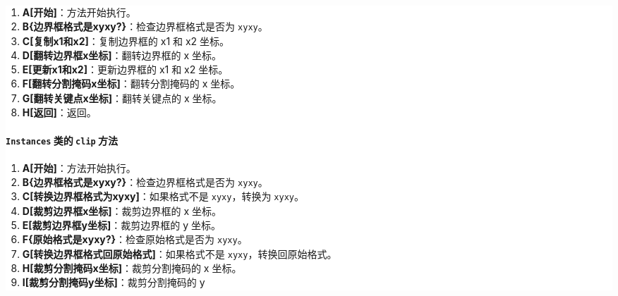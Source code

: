 1. **A[开始]**：方法开始执行。
2. **B{边界框格式是xyxy?}**：检查边界框格式是否为 `xyxy`。
3. **C[复制x1和x2]**：复制边界框的 x1 和 x2 坐标。
4. **D[翻转边界框x坐标]**：翻转边界框的 x 坐标。
5. **E[更新x1和x2]**：更新边界框的 x1 和 x2 坐标。
6. **F[翻转分割掩码x坐标]**：翻转分割掩码的 x 坐标。
7. **G[翻转关键点x坐标]**：翻转关键点的 x 坐标。
8. **H[返回]**：返回。

#### `Instances` 类的 `clip` 方法

1. **A[开始]**：方法开始执行。
2. **B{边界框格式是xyxy?}**：检查边界框格式是否为 `xyxy`。
3. **C[转换边界框格式为xyxy]**：如果格式不是 `xyxy`，转换为 `xyxy`。
4. **D[裁剪边界框x坐标]**：裁剪边界框的 x 坐标。
5. **E[裁剪边界框y坐标]**：裁剪边界框的 y 坐标。
6. **F{原始格式是xyxy?}**：检查原始格式是否为 `xyxy`。
7. **G[转换边界框格式回原始格式]**：如果格式不是 `xyxy`，转换回原始格式。
8. **H[裁剪分割掩码x坐标]**：裁剪分割掩码的 x 坐标。
9. **I[裁剪分割掩码y坐标]**：裁剪分割掩码的 y


